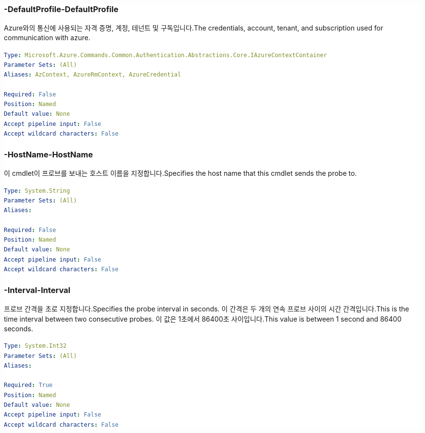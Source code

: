 ### <span data-ttu-id="5b367-117">-DefaultProfile</span><span class="sxs-lookup"><span data-stu-id="5b367-117">-DefaultProfile</span></span>
<span data-ttu-id="5b367-118">Azure와의 통신에 사용되는 자격 증명, 계정, 테넌트 및 구독입니다.</span><span class="sxs-lookup"><span data-stu-id="5b367-118">The credentials, account, tenant, and subscription used for communication with azure.</span></span>

```yaml
Type: Microsoft.Azure.Commands.Common.Authentication.Abstractions.Core.IAzureContextContainer
Parameter Sets: (All)
Aliases: AzContext, AzureRmContext, AzureCredential

Required: False
Position: Named
Default value: None
Accept pipeline input: False
Accept wildcard characters: False
```

### <span data-ttu-id="5b367-119">-HostName</span><span class="sxs-lookup"><span data-stu-id="5b367-119">-HostName</span></span>
<span data-ttu-id="5b367-120">이 cmdlet이 프로브를 보내는 호스트 이름을 지정합니다.</span><span class="sxs-lookup"><span data-stu-id="5b367-120">Specifies the host name that this cmdlet sends the probe to.</span></span>

```yaml
Type: System.String
Parameter Sets: (All)
Aliases:

Required: False
Position: Named
Default value: None
Accept pipeline input: False
Accept wildcard characters: False
```

### <span data-ttu-id="5b367-121">-Interval</span><span class="sxs-lookup"><span data-stu-id="5b367-121">-Interval</span></span>
<span data-ttu-id="5b367-122">프로브 간격을 초로 지정합니다.</span><span class="sxs-lookup"><span data-stu-id="5b367-122">Specifies the probe interval in seconds.</span></span>
<span data-ttu-id="5b367-123">이 간격은 두 개의 연속 프로브 사이의 시간 간격입니다.</span><span class="sxs-lookup"><span data-stu-id="5b367-123">This is the time interval between two consecutive probes.</span></span>
<span data-ttu-id="5b367-124">이 값은 1초에서 86400초 사이입니다.</span><span class="sxs-lookup"><span data-stu-id="5b367-124">This value is between 1 second and 86400 seconds.</span></span>

```yaml
Type: System.Int32
Parameter Sets: (All)
Aliases:

Required: True
Position: Named
Default value: None
Accept pipeline input: False
Accept wildcard characters: False
```
